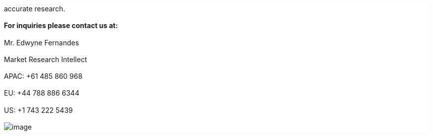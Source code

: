 accurate research.</span></p><p><strong>For inquiries please contact us at:</strong></p><p>Mr. Edwyne Fernandes</p><p>Market Research Intellect</p><p>APAC: +61 485 860 968</p><p>EU: +44 788 886 6344</p><p>US: +1 743 222 5439</p>
![image](https://github.com/user-attachments/assets/0c3e8658-39d4-48cf-a041-149739ad3f04)
